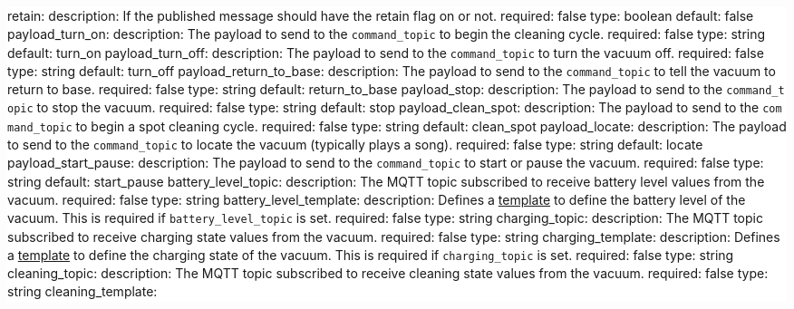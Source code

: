 retain:
  description: If the published message should have the retain flag on or not.
  required: false
  type: boolean
  default: false
payload_turn_on:
  description: The payload to send to the `command_topic` to begin the cleaning cycle.
  required: false
  type: string
  default: turn_on
payload_turn_off:
  description: The payload to send to the `command_topic` to turn the vacuum off.
  required: false
  type: string
  default: turn_off
payload_return_to_base:
  description: The payload to send to the `command_topic` to tell the vacuum to return to base.
  required: false
  type: string
  default: return_to_base
payload_stop:
  description: The payload to send to the `command_topic` to stop the vacuum.
  required: false
  type: string
  default: stop
payload_clean_spot:
  description: The payload to send to the `command_topic` to begin a spot cleaning cycle.
  required: false
  type: string
  default: clean_spot
payload_locate:
  description: The payload to send to the `command_topic` to locate the vacuum (typically plays a song).
  required: false
  type: string
  default: locate
payload_start_pause:
  description: The payload to send to the `command_topic` to start or pause the vacuum.
  required: false
  type: string
  default: start_pause
battery_level_topic:
  description: The MQTT topic subscribed to receive battery level values from the vacuum.
  required: false
  type: string
battery_level_template:
  description: Defines a [template](/topics/templating/) to define the battery level of the vacuum. This is required if `battery_level_topic` is set.
  required: false
  type: string
charging_topic:
  description: The MQTT topic subscribed to receive charging state values from the vacuum.
  required: false
  type: string
charging_template:
  description: Defines a [template](/topics/templating/) to define the charging state of the vacuum. This is required if `charging_topic` is set.
  required: false
  type: string
cleaning_topic:
  description: The MQTT topic subscribed to receive cleaning state values from the vacuum.
  required: false
  type: string
cleaning_template: